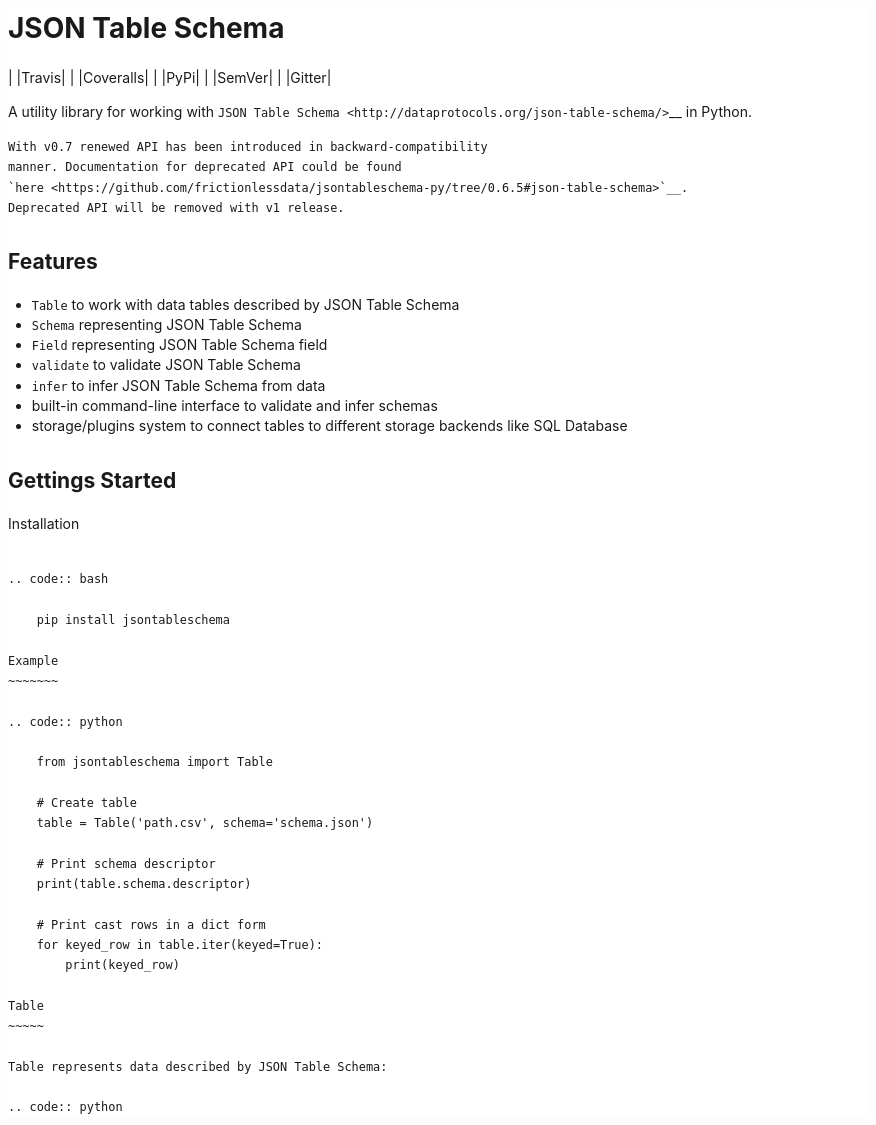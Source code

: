 JSON Table Schema
=================

| |Travis|
| |Coveralls|
| |PyPi|
| |SemVer|
| |Gitter|

A utility library for working with `JSON Table
Schema <http://dataprotocols.org/json-table-schema/>`__ in Python.

    With v0.7 renewed API has been introduced in backward-compatibility
    manner. Documentation for deprecated API could be found
    `here <https://github.com/frictionlessdata/jsontableschema-py/tree/0.6.5#json-table-schema>`__.
    Deprecated API will be removed with v1 release.

Features
--------

-  ``Table`` to work with data tables described by JSON Table Schema
-  ``Schema`` representing JSON Table Schema
-  ``Field`` representing JSON Table Schema field
-  ``validate`` to validate JSON Table Schema
-  ``infer`` to infer JSON Table Schema from data
-  built-in command-line interface to validate and infer schemas
-  storage/plugins system to connect tables to different storage
   backends like SQL Database

Gettings Started
----------------

Installation
~~~~~~~~~~~~

.. code:: bash

    pip install jsontableschema

Example
~~~~~~~

.. code:: python

    from jsontableschema import Table

    # Create table
    table = Table('path.csv', schema='schema.json')

    # Print schema descriptor
    print(table.schema.descriptor)

    # Print cast rows in a dict form
    for keyed_row in table.iter(keyed=True):
        print(keyed_row)

Table
~~~~~

Table represents data described by JSON Table Schema:

.. code:: python

~~~~~~~~~~~~